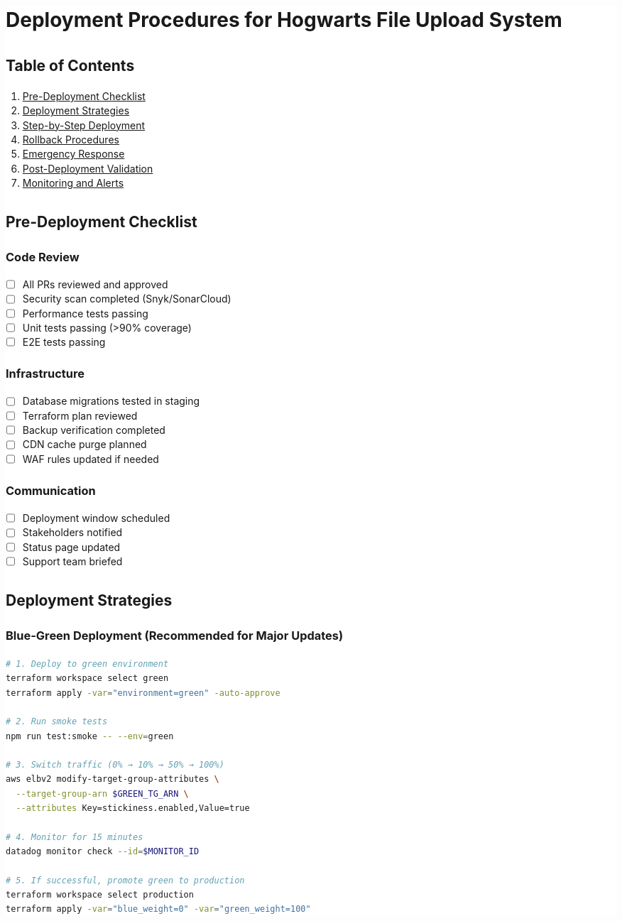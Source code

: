 # Deployment Procedures for Hogwarts File Upload System

## Table of Contents
1. [Pre-Deployment Checklist](#pre-deployment-checklist)
2. [Deployment Strategies](#deployment-strategies)
3. [Step-by-Step Deployment](#step-by-step-deployment)
4. [Rollback Procedures](#rollback-procedures)
5. [Emergency Response](#emergency-response)
6. [Post-Deployment Validation](#post-deployment-validation)
7. [Monitoring and Alerts](#monitoring-and-alerts)

## Pre-Deployment Checklist

### Code Review
- [ ] All PRs reviewed and approved
- [ ] Security scan completed (Snyk/SonarCloud)
- [ ] Performance tests passing
- [ ] Unit tests passing (>90% coverage)
- [ ] E2E tests passing

### Infrastructure
- [ ] Database migrations tested in staging
- [ ] Terraform plan reviewed
- [ ] Backup verification completed
- [ ] CDN cache purge planned
- [ ] WAF rules updated if needed

### Communication
- [ ] Deployment window scheduled
- [ ] Stakeholders notified
- [ ] Status page updated
- [ ] Support team briefed

## Deployment Strategies

### Blue-Green Deployment (Recommended for Major Updates)

```bash
# 1. Deploy to green environment
terraform workspace select green
terraform apply -var="environment=green" -auto-approve

# 2. Run smoke tests
npm run test:smoke -- --env=green

# 3. Switch traffic (0% → 10% → 50% → 100%)
aws elbv2 modify-target-group-attributes \
  --target-group-arn $GREEN_TG_ARN \
  --attributes Key=stickiness.enabled,Value=true

# 4. Monitor for 15 minutes
datadog monitor check --id=$MONITOR_ID

# 5. If successful, promote green to production
terraform workspace select production
terraform apply -var="blue_weight=0" -var="green_weight=100"
```
